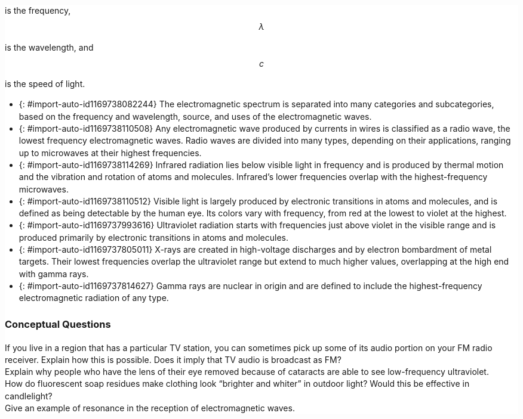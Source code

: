   is the frequency,
  $$\lambda $$
  
  is the wavelength, and
  $$c$$
  
  is the speed of light.
* {: #import-auto-id1169738082244} The electromagnetic spectrum is separated into many categories and subcategories, based on the frequency and wavelength, source, and uses of the electromagnetic waves.
* {: #import-auto-id1169738110508} Any electromagnetic wave produced by currents in wires is classified as a radio wave, the lowest frequency electromagnetic waves. Radio waves are divided into many types, depending on their applications, ranging up to microwaves at their highest frequencies.
* {: #import-auto-id1169738114269} Infrared radiation lies below visible light in frequency and is produced by thermal motion and the vibration and rotation of atoms and molecules. Infrared’s lower frequencies overlap with the highest-frequency microwaves.
* {: #import-auto-id1169738110512} Visible light is largely produced by electronic transitions in atoms and molecules, and is defined as being detectable by the human eye. Its colors vary with frequency, from red at the lowest to violet at the highest.
* {: #import-auto-id1169737993616} Ultraviolet radiation starts with frequencies just above violet in the visible range and is produced primarily by electronic transitions in atoms and molecules.
* {: #import-auto-id1169737805011} X-rays are created in high-voltage discharges and by electron bombardment of metal targets. Their lowest frequencies overlap the ultraviolet range but extend to much higher values, overlapping at the high end with gamma rays.
* {: #import-auto-id1169737814627} Gamma rays are nuclear in origin and are defined to include the highest-frequency electromagnetic radiation of any type.

### Conceptual Questions

<div data-type="exercise" data-element-type="conceptual-questions">
<div data-type="problem" markdown="1">
If you live in a region that has a particular TV station, you can sometimes pick up some of its audio portion on your FM radio receiver. Explain how this is possible. Does it imply that TV audio is broadcast as FM?

</div>
</div>

<div data-type="exercise" data-element-type="conceptual-questions">
<div data-type="problem" markdown="1">
Explain why people who have the lens of their eye removed because of cataracts are able to see low-frequency ultraviolet.

</div>
</div>

<div data-type="exercise" data-element-type="conceptual-questions">
<div data-type="problem" markdown="1">
How do fluorescent soap residues make clothing look “brighter and whiter” in outdoor light? Would this be effective in candlelight?

</div>
</div>

<div data-type="exercise" data-element-type="conceptual-questions">
<div data-type="problem" markdown="1">
Give an example of resonance in the reception of electromagnetic waves.
